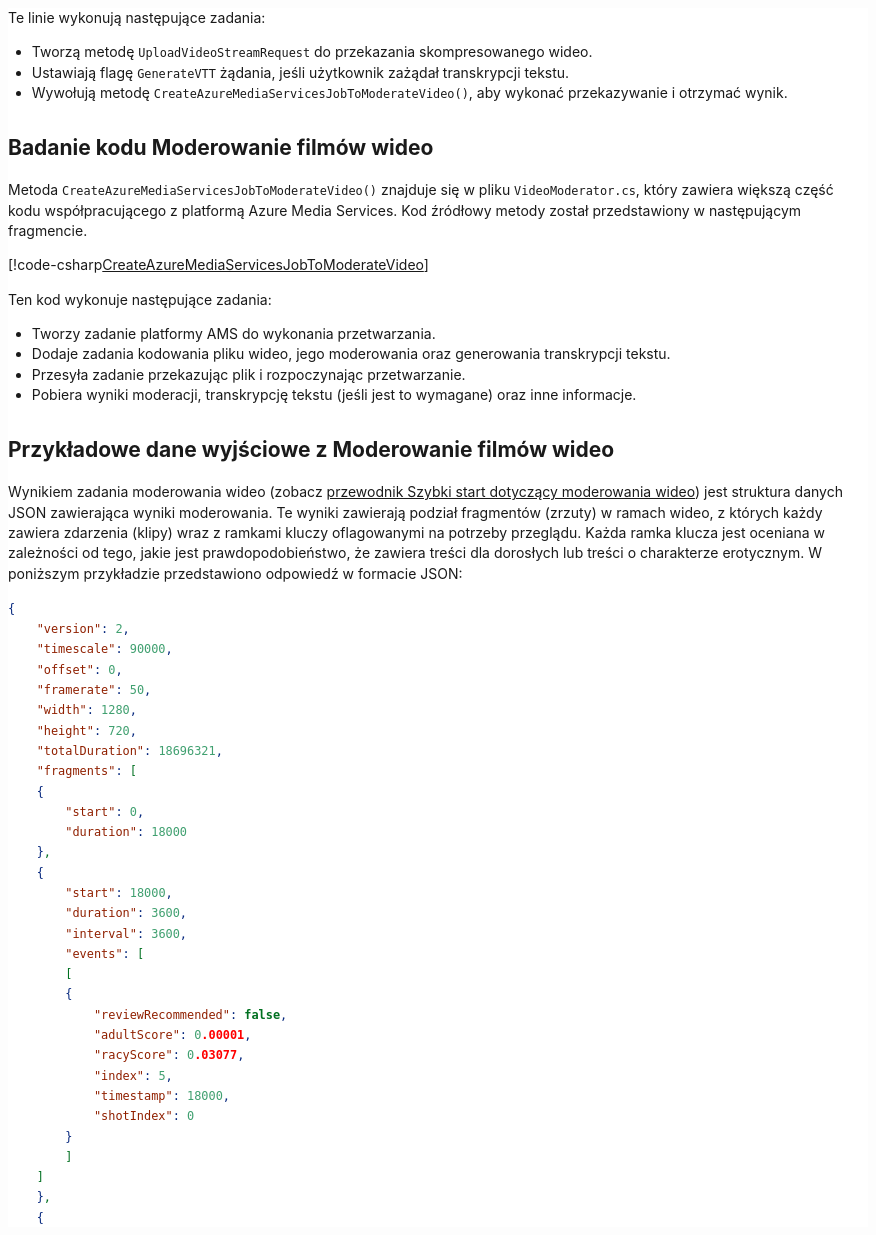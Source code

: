 Te linie wykonują następujące zadania:

- Tworzą metodę `UploadVideoStreamRequest` do przekazania skompresowanego wideo.
- Ustawiają flagę `GenerateVTT` żądania, jeśli użytkownik zażądał transkrypcji tekstu.
- Wywołują metodę `CreateAzureMediaServicesJobToModerateVideo()`, aby wykonać przekazywanie i otrzymać wynik.

## <a name="examine-video-moderation-code"></a>Badanie kodu Moderowanie filmów wideo

Metoda `CreateAzureMediaServicesJobToModerateVideo()` znajduje się w pliku `VideoModerator.cs`, który zawiera większą część kodu współpracującego z platformą Azure Media Services. Kod źródłowy metody został przedstawiony w następującym fragmencie.

[!code-csharp[CreateAzureMediaServicesJobToModerateVideo](~/VideoReviewConsoleApp/Microsoft.ContentModerator.AMSComponent/AMSComponentClient/VideoModerator.cs?range=230-283)]

Ten kod wykonuje następujące zadania:

- Tworzy zadanie platformy AMS do wykonania przetwarzania.
- Dodaje zadania kodowania pliku wideo, jego moderowania oraz generowania transkrypcji tekstu.
- Przesyła zadanie przekazując plik i rozpoczynając przetwarzanie.
- Pobiera wyniki moderacji, transkrypcję tekstu (jeśli jest to wymagane) oraz inne informacje.

## <a name="sample-video-moderation-output"></a>Przykładowe dane wyjściowe z Moderowanie filmów wideo

Wynikiem zadania moderowania wideo (zobacz [przewodnik Szybki start dotyczący moderowania wideo](video-moderation-api.md)) jest struktura danych JSON zawierająca wyniki moderowania. Te wyniki zawierają podział fragmentów (zrzuty) w ramach wideo, z których każdy zawiera zdarzenia (klipy) wraz z ramkami kluczy oflagowanymi na potrzeby przeglądu. Każda ramka klucza jest oceniana w zależności od tego, jakie jest prawdopodobieństwo, że zawiera treści dla dorosłych lub treści o charakterze erotycznym. W poniższym przykładzie przedstawiono odpowiedź w formacie JSON:

```json
{
    "version": 2,
    "timescale": 90000,
    "offset": 0,
    "framerate": 50,
    "width": 1280,
    "height": 720,
    "totalDuration": 18696321,
    "fragments": [
    {
        "start": 0,
        "duration": 18000
    },
    {
        "start": 18000,
        "duration": 3600,
        "interval": 3600,
        "events": [
        [
        {
            "reviewRecommended": false,
            "adultScore": 0.00001,
            "racyScore": 0.03077,
            "index": 5,
            "timestamp": 18000,
            "shotIndex": 0
        }
        ]
    ]
    },
    {
```